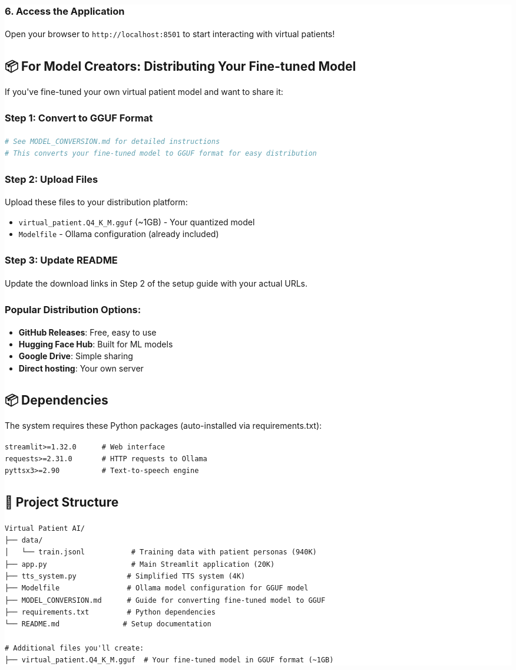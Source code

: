 ### 6. Access the Application

Open your browser to `http://localhost:8501` to start interacting with virtual patients!

## 📦 For Model Creators: Distributing Your Fine-tuned Model

If you've fine-tuned your own virtual patient model and want to share it:

### Step 1: Convert to GGUF Format
```bash
# See MODEL_CONVERSION.md for detailed instructions
# This converts your fine-tuned model to GGUF format for easy distribution
```

### Step 2: Upload Files
Upload these files to your distribution platform:
- `virtual_patient.Q4_K_M.gguf` (~1GB) - Your quantized model
- `Modelfile` - Ollama configuration (already included)

### Step 3: Update README
Update the download links in Step 2 of the setup guide with your actual URLs.

### Popular Distribution Options:
- **GitHub Releases**: Free, easy to use
- **Hugging Face Hub**: Built for ML models  
- **Google Drive**: Simple sharing
- **Direct hosting**: Your own server

## 📦 Dependencies

The system requires these Python packages (auto-installed via requirements.txt):

```txt
streamlit>=1.32.0      # Web interface
requests>=2.31.0       # HTTP requests to Ollama
pyttsx3>=2.90          # Text-to-speech engine
```

## 📁 Project Structure

```
Virtual Patient AI/
├── data/
│   └── train.jsonl           # Training data with patient personas (940K)
├── app.py                    # Main Streamlit application (20K)
├── tts_system.py            # Simplified TTS system (4K)
├── Modelfile                # Ollama model configuration for GGUF model
├── MODEL_CONVERSION.md      # Guide for converting fine-tuned model to GGUF
├── requirements.txt         # Python dependencies
└── README.md               # Setup documentation

# Additional files you'll create:
├── virtual_patient.Q4_K_M.gguf  # Your fine-tuned model in GGUF format (~1GB)
```
